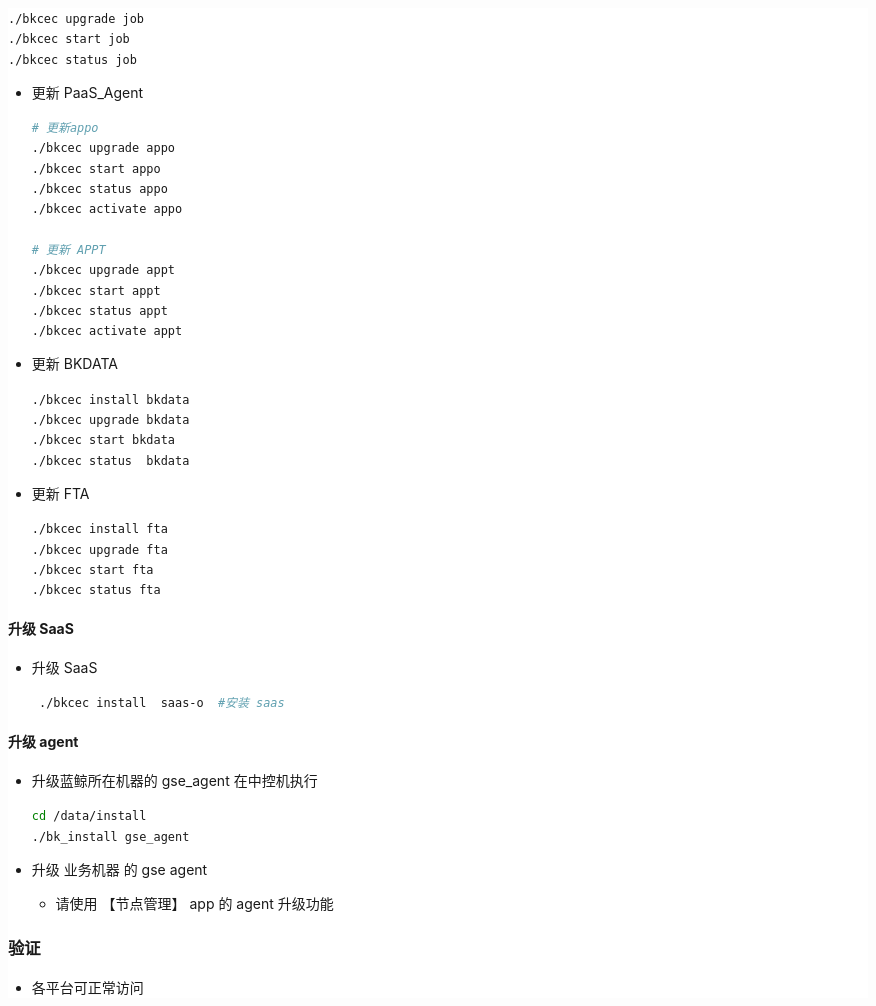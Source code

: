   ```bash
  ./bkcec upgrade job
  ./bkcec start job
  ./bkcec status job
  ```

- 更新 PaaS_Agent

  ```bash
  # 更新appo
  ./bkcec upgrade appo
  ./bkcec start appo
  ./bkcec status appo
  ./bkcec activate appo

  # 更新 APPT
  ./bkcec upgrade appt
  ./bkcec start appt
  ./bkcec status appt  
  ./bkcec activate appt
  ```

- 更新 BKDATA

  ```bash
  ./bkcec install bkdata
  ./bkcec upgrade bkdata
  ./bkcec start bkdata
  ./bkcec status  bkdata
  ```

- 更新 FTA

  ```bash
  ./bkcec install fta
  ./bkcec upgrade fta
  ./bkcec start fta
  ./bkcec status fta  
  ```

#### 升级 SaaS

- 升级 SaaS

  ```bash
   ./bkcec install  saas-o  #安装 saas
  ```

#### 升级 agent

- 升级蓝鲸所在机器的 gse_agent
  在中控机执行

  ```bash
  cd /data/install
  ./bk_install gse_agent
  ```

- 升级 业务机器 的 gse agent

  - 请使用 【节点管理】 app 的 agent 升级功能


### 验证

- 各平台可正常访问
